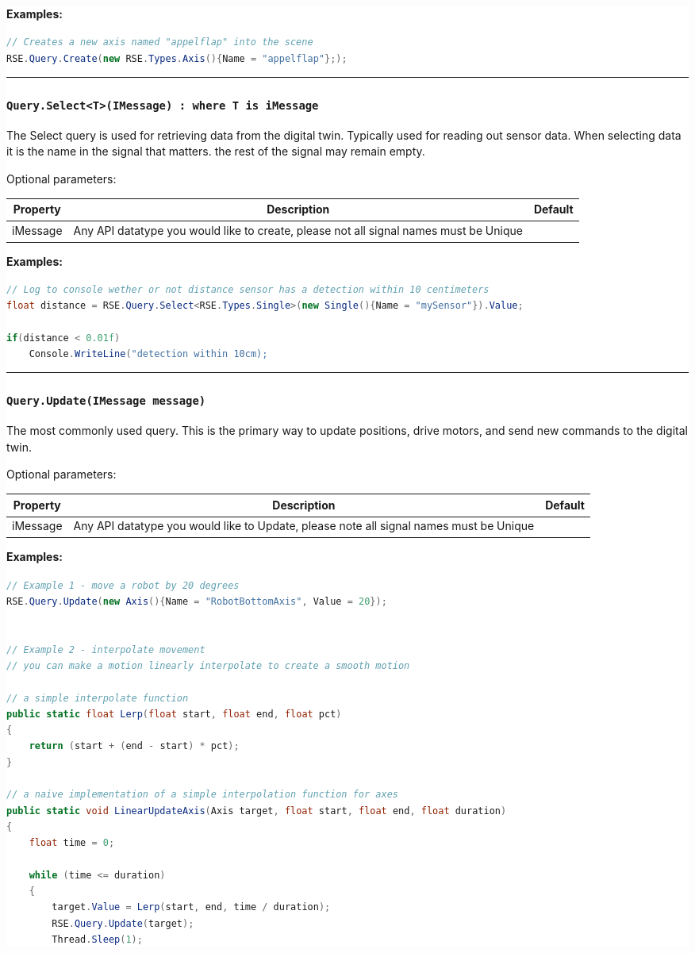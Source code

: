**Examples:**
```CS
// Creates a new axis named "appelflap" into the scene
RSE.Query.Create(new RSE.Types.Axis(){Name = "appelflap"};);
```

---

### `Query.Select<T>(IMessage) : where T is iMessage`
The Select query is used for retrieving data from the digital twin. Typically used for reading out sensor data. When selecting data it is the name in the signal that matters. the rest of the signal may remain empty.

Optional parameters:

| Property   | Description | Default|
| --------   | ----------- | ------ |
| iMessage | Any API datatype you would like to create, please not all signal names must be Unique         | 

**Examples:**
```CS
// Log to console wether or not distance sensor has a detection within 10 centimeters 
float distance = RSE.Query.Select<RSE.Types.Single>(new Single(){Name = "mySensor"}).Value;

if(distance < 0.01f)
    Console.WriteLine("detection within 10cm);

```

---

### `Query.Update(IMessage message)`
The most commonly used query. This is the primary way to update positions, drive motors, and send new commands to the digital twin.

Optional parameters:

| Property   | Description | Default|
| --------   | ----------- | ------ |
| iMessage | Any API datatype you would like to Update, please note all signal names must be Unique         | 

**Examples:**
```CS
// Example 1 - move a robot by 20 degrees
RSE.Query.Update(new Axis(){Name = "RobotBottomAxis", Value = 20});


// Example 2 - interpolate movement
// you can make a motion linearly interpolate to create a smooth motion

// a simple interpolate function
public static float Lerp(float start, float end, float pct)
{
	return (start + (end - start) * pct);
}

// a naive implementation of a simple interpolation function for axes
public static void LinearUpdateAxis(Axis target, float start, float end, float duration)
{
	float time = 0;

	while (time <= duration)
	{
		target.Value = Lerp(start, end, time / duration);
		RSE.Query.Update(target);
		Thread.Sleep(1);
```